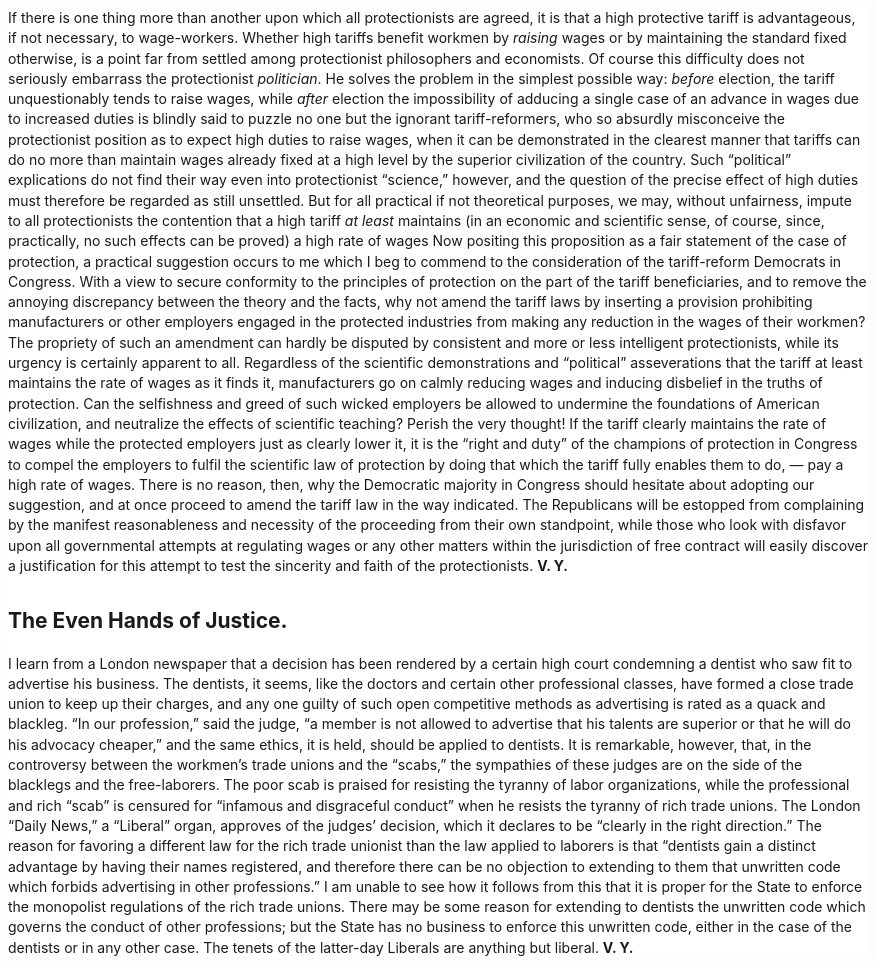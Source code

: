 If there is one thing more than another upon which all protectionists are agreed, it is that a high protective tariff is advantageous, if not necessary, to wage-workers. Whether high tariffs benefit workmen by *raising* wages or by maintaining the standard fixed otherwise, is a point far from settled among protectionist philosophers and economists. Of course this difficulty does not seriously embarrass the protectionist *politician*. He solves the problem in the simplest possible way: *before* election, the tariff unquestionably tends to raise wages, while *after* election the impossibility of adducing a single case of an advance in wages due to increased duties is blindly said to puzzle no one but the ignorant tariff-reformers, who so absurdly misconceive the protectionist position as to expect high duties to raise wages, when it can be demonstrated in the clearest manner that tariffs can do no more than maintain wages already fixed at a high level by the superior civilization of the country. Such “political” explications do not find their way even into protectionist “science,” however, and the question of the precise effect of high duties must therefore be regarded as still unsettled. But for all practical if not theoretical purposes, we may, without unfairness, impute to all protectionists the contention that a high tariff *at least* maintains (in an economic and scientific sense, of course, since, practically, no such effects can be proved) a high rate of wages Now positing this proposition as a fair statement of the case of protection, a practical suggestion occurs to me which I beg to commend to the consideration of the tariff-reform Democrats in Congress. With a view to secure conformity to the principles of protection on the part of the tariff beneficiaries, and to remove the annoying discrepancy between the theory and the facts, why not amend the tariff laws by inserting a provision prohibiting manufacturers or other employers engaged in the protected industries from making any reduction in the wages of their workmen? The propriety of such an amendment can hardly be disputed by consistent and more or less intelligent protectionists, while its urgency is certainly apparent to all. Regardless of the scientific demonstrations and “political” asseverations that the tariff at least maintains the rate of wages as it finds it, manufacturers go on calmly reducing wages and inducing disbelief in the truths of protection. Can the selfishness and greed of such wicked employers be allowed to undermine the foundations of American civilization, and neutralize the effects of scientific teaching? Perish the very thought! If the tariff clearly maintains the rate of wages while the protected employers just as clearly lower it, it is the “right and duty” of the champions of protection in Congress to compel the employers to fulfil the scientific law of protection by doing that which the tariff fully enables them to do, — pay a high rate of wages. There is no reason, then, why the Democratic majority in Congress should hesitate about adopting our suggestion, and at once proceed to amend the tariff law in the way indicated. The Republicans will be estopped from complaining by the manifest reasonableness and necessity of the proceeding from their own standpoint, while those who look with disfavor upon all governmental attempts at regulating wages or any other matters within the jurisdiction of free contract will easily discover a justification for this attempt to test the sincerity and faith of the protectionists. **V\. Y\.**

## The Even Hands of Justice.

I learn from a London newspaper that a decision has been rendered by a certain high court condemning a dentist who saw fit to advertise his business. The dentists, it seems, like the doctors and certain other professional classes, have formed a close trade union to keep up their charges, and any one guilty of such open competitive methods as advertising is rated as a quack and blackleg. “In our profession,” said the judge, “a member is not allowed to advertise that his talents are superior or that he will do his advocacy cheaper,” and the same ethics, it is held, should be applied to dentists. It is remarkable, however, that, in the controversy between the workmen’s trade unions and the “scabs,” the sympathies of these judges are on the side of the blacklegs and the free-laborers. The poor scab is praised for resisting the tyranny of labor organizations, while the professional and rich “scab” is censured for “infamous and disgraceful conduct” when he resists the tyranny of rich trade unions. The London “Daily News,” a “Liberal” organ, approves of the judges’ decision, which it declares to be “clearly in the right direction.” The reason for favoring a different law for the rich trade unionist than the law applied to laborers is that “dentists gain a distinct advantage by having their names registered, and therefore there can be no objection to extending to them that unwritten code which forbids advertising in other professions.” I am unable to see how it follows from this that it is proper for the State to enforce the monopolist regulations of the rich trade unions. There may be some reason for extending to dentists the unwritten code which governs the conduct of other professions; but the State has no business to enforce this unwritten code, either in the case of the dentists or in any other case. The tenets of the latter-day Liberals are anything but liberal. **V\. Y\.**
